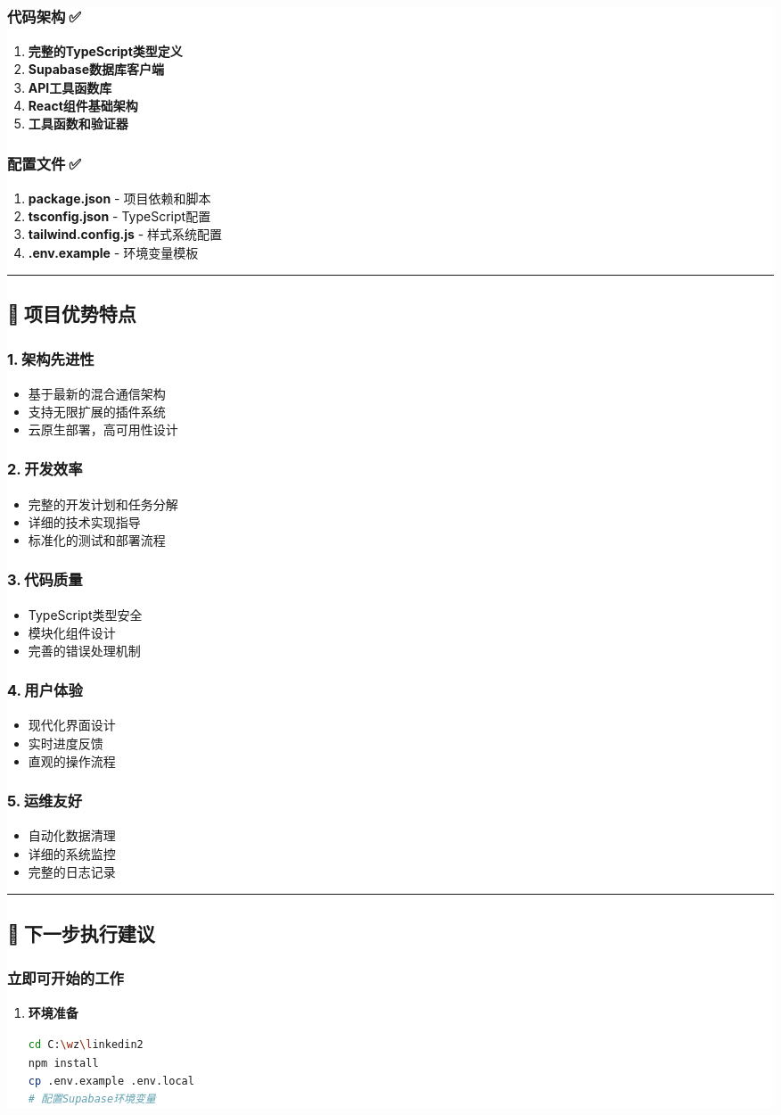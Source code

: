 ### 代码架构 ✅
1. **完整的TypeScript类型定义**
2. **Supabase数据库客户端**
3. **API工具函数库**
4. **React组件基础架构**
5. **工具函数和验证器**

### 配置文件 ✅
1. **package.json** - 项目依赖和脚本
2. **tsconfig.json** - TypeScript配置
3. **tailwind.config.js** - 样式系统配置
4. **.env.example** - 环境变量模板

---

## 🎉 **项目优势特点**

### 1. **架构先进性**
- 基于最新的混合通信架构
- 支持无限扩展的插件系统
- 云原生部署，高可用性设计

### 2. **开发效率**
- 完整的开发计划和任务分解
- 详细的技术实现指导
- 标准化的测试和部署流程

### 3. **代码质量**
- TypeScript类型安全
- 模块化组件设计
- 完善的错误处理机制

### 4. **用户体验**
- 现代化界面设计
- 实时进度反馈
- 直观的操作流程

### 5. **运维友好**
- 自动化数据清理
- 详细的系统监控
- 完整的日志记录

---

## 🚀 **下一步执行建议**

### 立即可开始的工作
1. **环境准备**
   ```bash
   cd C:\wz\linkedin2
   npm install
   cp .env.example .env.local
   # 配置Supabase环境变量
   ```
